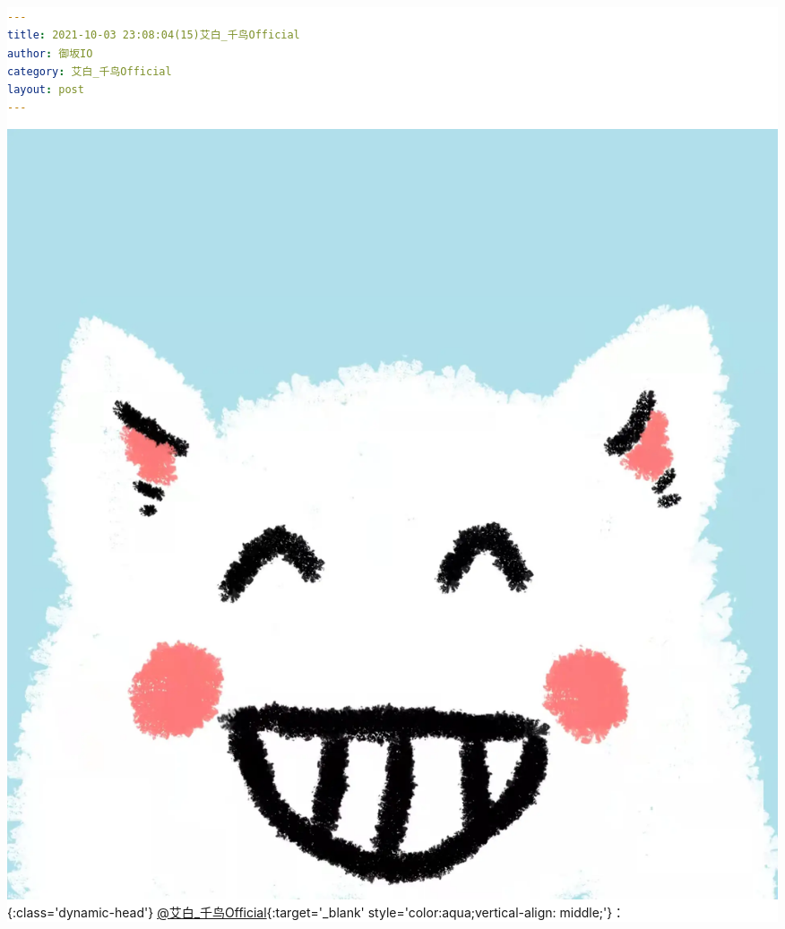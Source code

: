 ```yaml
---
title: 2021-10-03 23:08:04(15)艾白_千鸟Official
author: 御坂IO
category: 艾白_千鸟Official
layout: post
---
```


![img](/images/9ae8b9445fd0665cc014d9080156a45271be73c6.jpg){:class='dynamic-head'}
[@艾白_千鸟Official](https://space.bilibili.com/334537711/dynamic){:target='_blank' style='color:aqua;vertical-align: middle;'}：
